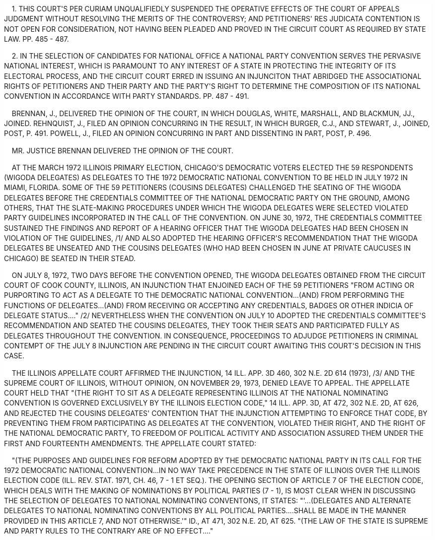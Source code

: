     1.  THIS COURT'S PER CURIAM UNQUALIFIEDLY SUSPENDED THE OPERATIVE EFFECTS OF THE COURT OF APPEALS JUDGMENT WITHOUT RESOLVING THE MERITS OF THE CONTROVERSY; AND PETITIONERS' RES JUDICATA CONTENTION IS NOT OPEN FOR CONSIDERATION, NOT HAVING BEEN PLEADED AND PROVED IN THE CIRCUIT COURT AS REQUIRED BY STATE LAW.  PP. 485 - 487.

    2.  IN THE SELECTION OF CANDIDATES FOR NATIONAL OFFICE A NATIONAL PARTY CONVENTION SERVES THE PERVASIVE NATIONAL INTEREST, WHICH IS PARAMOUNT TO ANY INTEREST OF A STATE IN PROTECTING THE INTEGRITY OF ITS ELECTORAL PROCESS, AND THE CIRCUIT COURT ERRED IN ISSUING AN INJUNCITON THAT ABRIDGED THE ASSOCIATIONAL RIGHTS OF PETITIONERS AND THEIR PARTY AND THE PARTY'S RIGHT TO DETERMINE THE COMPOSITION OF ITS NATIONAL CONVENTION IN ACCORDANCE WITH PARTY STANDARDS.  PP. 487 - 491.

    BRENNAN, J., DELIVERED THE OPINION OF THE COURT, IN WHICH DOUGLAS, WHITE, MARSHALL, AND BLACKMUN, JJ., JOINED.  REHNQUIST, J., FILED AN OPINION CONCURRING IN THE RESULT, IN WHICH BURGER, C.J., AND STEWART, J., JOINED, POST, P. 491.  POWELL, J., FILED AN OPINION CONCURRING IN PART AND DISSENTING IN PART, POST, P. 496.

    MR. JUSTICE BRENNAN DELIVERED THE OPINION OF THE COURT.

    AT THE MARCH 1972 ILLINOIS PRIMARY ELECTION, CHICAGO'S DEMOCRATIC VOTERS ELECTED THE 59 RESPONDENTS (WIGODA DELEGATES) AS DELEGATES TO THE 1972 DEMOCRATIC NATIONAL CONVENTION TO BE HELD IN JULY 1972 IN MIAMI, FLORIDA.  SOME OF THE 59 PETITIONERS (COUSINS DELEGATES) CHALLENGED THE SEATING OF THE WIGODA DELEGATES BEFORE THE CREDENTIALS COMMITTEE OF THE NATIONAL DEMOCRATIC PARTY ON THE GROUND, AMONG OTHERS, THAT THE SLATE-MAKING PROCEDURES UNDER WHICH THE WIGODA DELEGATES WERE SELECTED VIOLATED PARTY GUIDELINES INCORPORATED IN THE CALL OF THE CONVENTION.  ON JUNE 30, 1972, THE CREDENTIALS COMMITTEE SUSTAINED THE FINDINGS AND REPORT OF A HEARING OFFICER THAT THE WIGODA DELEGATES HAD BEEN CHOSEN IN VIOLATION OF THE GUIDELINES, /1/  AND ALSO ADOPTED THE HEARING OFFICER'S RECOMMENDATION THAT THE WIGODA DELEGATES BE UNSEATED AND THE COUSINS DELEGATES (WHO HAD BEEN CHOSEN IN JUNE AT PRIVATE CAUCUSES IN CHICAGO) BE SEATED IN THEIR STEAD.

    ON JULY 8, 1972, TWO DAYS BEFORE THE CONVENTION OPENED, THE WIGODA DELEGATES OBTAINED FROM THE CIRCUIT COURT OF COOK COUNTY, ILLINOIS, AN INJUNCTION THAT ENJOINED EACH OF THE 59 PETITIONERS "FROM ACTING OR PURPORTING TO ACT AS A DELEGATE TO THE DEMOCRATIC NATIONAL CONVENTION...(AND) FROM PERFORMING THE FUNCTIONS OF DELEGATES...(AND) FROM RECEIVING OR ACCEPTING ANY CREDENTIALS, BADGES OR OTHER INDICIA OF DELEGATE STATUS...."  /2/  NEVERTHELESS WHEN THE CONVENTION ON JULY 10 ADOPTED THE CREDENTIALS COMMITTEE'S RECOMMENDATION AND SEATED THE COUSINS DELEGATES, THEY TOOK THEIR SEATS AND PARTICIPATED FULLY AS DELEGATES THROUGHOUT THE CONVENTION.  IN CONSEQUENCE, PROCEEDINGS TO ADJUDGE PETITIONERS IN CRIMINAL CONTEMPT OF THE JULY 8 INJUNCTION ARE PENDING IN THE CIRCUIT COURT AWAITING THIS COURT'S DECISION IN THIS CASE.

    THE ILLINOIS APPELLATE COURT AFFIRMED THE INJUNCTION, 14 ILL. APP. 3D 460, 302 N.E. 2D 614 (1973), /3/  AND THE SUPREME COURT OF ILLINOIS, WITHOUT OPINION, ON NOVEMBER 29, 1973, DENIED LEAVE TO APPEAL.  THE APPELLATE COURT HELD THAT "(THE RIGHT TO SIT AS A DELEGATE REPRESENTING ILLINOIS AT THE NATIONAL NOMINATING CONVENTION IS GOVERNED EXCLUSIVELY BY THE ILLINOIS ELECTION CODE," 14 ILL. APP. 3D, AT 472, 302 N.E. 2D, AT 626, AND REJECTED THE COUSINS DELEGATES' CONTENTION THAT THE INJUNCTION ATTEMPTING TO ENFORCE THAT CODE, BY PREVENTING THEM FROM PARTICIPATING AS DELEGATES AT THE CONVENTION, VIOLATED THEIR RIGHT, AND THE RIGHT OF THE NATIONAL DEMOCRATIC PARTY, TO FREEDOM OF POLITICAL ACTIVITY AND ASSOCIATION ASSURED THEM UNDER THE FIRST AND FOURTEENTH AMENDMENTS.  THE APPELLATE COURT STATED:

    "(THE PURPOSES AND GUIDELINES FOR REFORM ADOPTED BY THE DEMOCRATIC NATIONAL PARTY IN ITS CALL FOR THE 1972 DEMOCRATIC NATIONAL CONVENTION...IN NO WAY TAKE PRECEDENCE IN THE STATE OF ILLINOIS OVER THE ILLINOIS ELECTION CODE (ILL. REV. STAT. 1971, CH. 46, 7 - 1 ET SEQ.).  THE OPENING SECTION OF ARTICLE 7 OF THE ELECTION CODE, WHICH DEALS WITH THE MAKING OF NOMINATIONS BY POLITICAL PARTIES (7 - 1), IS MOST CLEAR WHEN IN DISCUSSING THE SELECTION OF DELEGATES TO NATIONAL NOMINATING CONVENTONS, IT STATES:  "'...(DELEGATES AND ALTERNATE DELEGATES TO NATIONAL NOMINATING CONVENTIONS BY ALL POLITICAL PARTIES....SHALL BE MADE IN THE MANNER PROVIDED IN THIS ARTICLE 7, AND NOT OTHERWISE.'"  ID., AT 471, 302 N.E. 2D, AT 625.  "(THE LAW OF THE STATE IS SUPREME AND PARTY RULES TO THE CONTRARY ARE OF NO EFFECT...."
